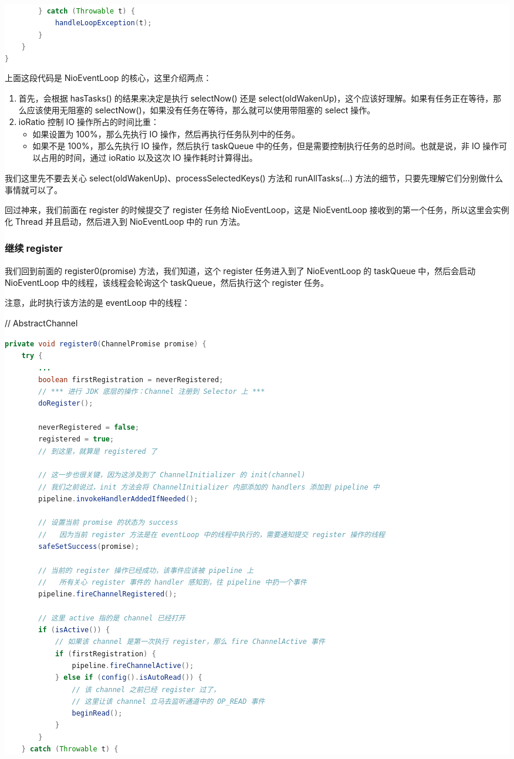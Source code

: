 ```java
        } catch (Throwable t) {
            handleLoopException(t);
        }
    }
}
```

上面这段代码是 NioEventLoop 的核心，这里介绍两点：

1. 首先，会根据 hasTasks() 的结果来决定是执行 selectNow() 还是 select(oldWakenUp)，这个应该好理解。如果有任务正在等待，那么应该使用无阻塞的 selectNow()，如果没有任务在等待，那么就可以使用带阻塞的 select 操作。
2. ioRatio 控制 IO 操作所占的时间比重：
   - 如果设置为 100%，那么先执行 IO 操作，然后再执行任务队列中的任务。
   - 如果不是 100%，那么先执行 IO 操作，然后执行 taskQueue 中的任务，但是需要控制执行任务的总时间。也就是说，非 IO 操作可以占用的时间，通过 ioRatio 以及这次 IO 操作耗时计算得出。

我们这里先不要去关心 select(oldWakenUp)、processSelectedKeys() 方法和 runAllTasks(…) 方法的细节，只要先理解它们分别做什么事情就可以了。

回过神来，我们前面在 register 的时候提交了 register 任务给 NioEventLoop，这是 NioEventLoop 接收到的第一个任务，所以这里会实例化 Thread 并且启动，然后进入到 NioEventLoop 中的 run 方法。

### 继续 register

我们回到前面的 register0(promise) 方法，我们知道，这个 register 任务进入到了 NioEventLoop 的 taskQueue 中，然后会启动 NioEventLoop 中的线程，该线程会轮询这个 taskQueue，然后执行这个 register 任务。

注意，此时执行该方法的是 eventLoop 中的线程：

// AbstractChannel

```java
private void register0(ChannelPromise promise) {
    try {
		...
        boolean firstRegistration = neverRegistered;
        // *** 进行 JDK 底层的操作：Channel 注册到 Selector 上 ***
        doRegister();
        
        neverRegistered = false;
        registered = true;
        // 到这里，就算是 registered 了
        
        // 这一步也很关键，因为这涉及到了 ChannelInitializer 的 init(channel)
        // 我们之前说过，init 方法会将 ChannelInitializer 内部添加的 handlers 添加到 pipeline 中
        pipeline.invokeHandlerAddedIfNeeded();

        // 设置当前 promise 的状态为 success
        //   因为当前 register 方法是在 eventLoop 中的线程中执行的，需要通知提交 register 操作的线程
        safeSetSuccess(promise);
        
        // 当前的 register 操作已经成功，该事件应该被 pipeline 上
        //   所有关心 register 事件的 handler 感知到，往 pipeline 中扔一个事件
        pipeline.fireChannelRegistered();

        // 这里 active 指的是 channel 已经打开
        if (isActive()) {
            // 如果该 channel 是第一次执行 register，那么 fire ChannelActive 事件
            if (firstRegistration) {
                pipeline.fireChannelActive();
            } else if (config().isAutoRead()) {
                // 该 channel 之前已经 register 过了，
                // 这里让该 channel 立马去监听通道中的 OP_READ 事件
                beginRead();
            }
        }
    } catch (Throwable t) {
```